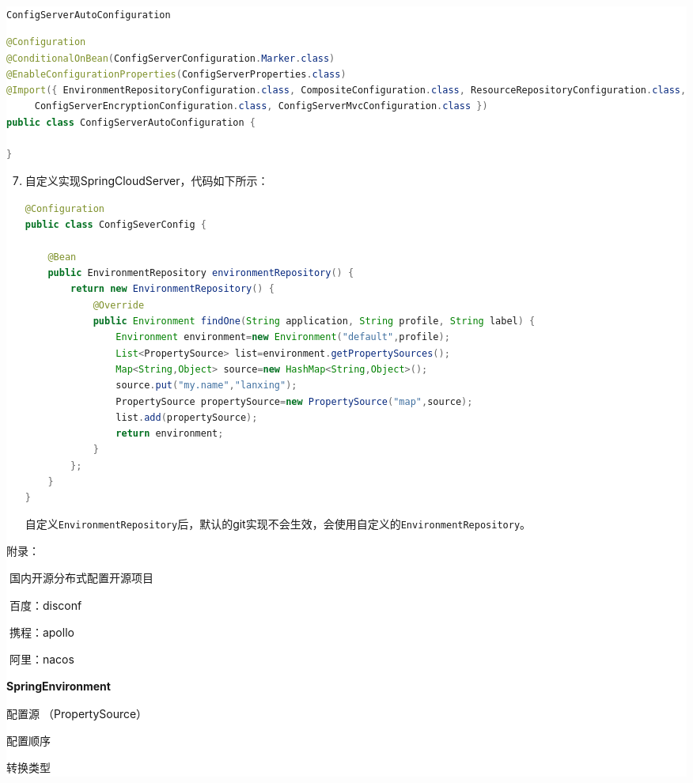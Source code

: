    `ConfigServerAutoConfiguration`

   ```java
   @Configuration
   @ConditionalOnBean(ConfigServerConfiguration.Marker.class)
   @EnableConfigurationProperties(ConfigServerProperties.class)
   @Import({ EnvironmentRepositoryConfiguration.class, CompositeConfiguration.class, ResourceRepositoryConfiguration.class,
   		ConfigServerEncryptionConfiguration.class, ConfigServerMvcConfiguration.class })
   public class ConfigServerAutoConfiguration {
   
   }
   ```

7. 自定义实现SpringCloudServer，代码如下所示：

   ```java
   @Configuration
   public class ConfigSeverConfig {
   
       @Bean
       public EnvironmentRepository environmentRepository() {
           return new EnvironmentRepository() {
               @Override
               public Environment findOne(String application, String profile, String label) {
                   Environment environment=new Environment("default",profile);
                   List<PropertySource> list=environment.getPropertySources();
                   Map<String,Object> source=new HashMap<String,Object>();
                   source.put("my.name","lanxing");
                   PropertySource propertySource=new PropertySource("map",source);
                   list.add(propertySource);
                   return environment;
               }
           };
       }
   }
   ```

   自定义`EnvironmentRepository`后，默认的git实现不会生效，会使用自定义的`EnvironmentRepository`。

附录：

​	国内开源分布式配置开源项目

​	百度：disconf

​	携程：apollo

​	阿里：nacos

**SpringEnvironment**

配置源 （PropertySource）

配置顺序

转换类型

